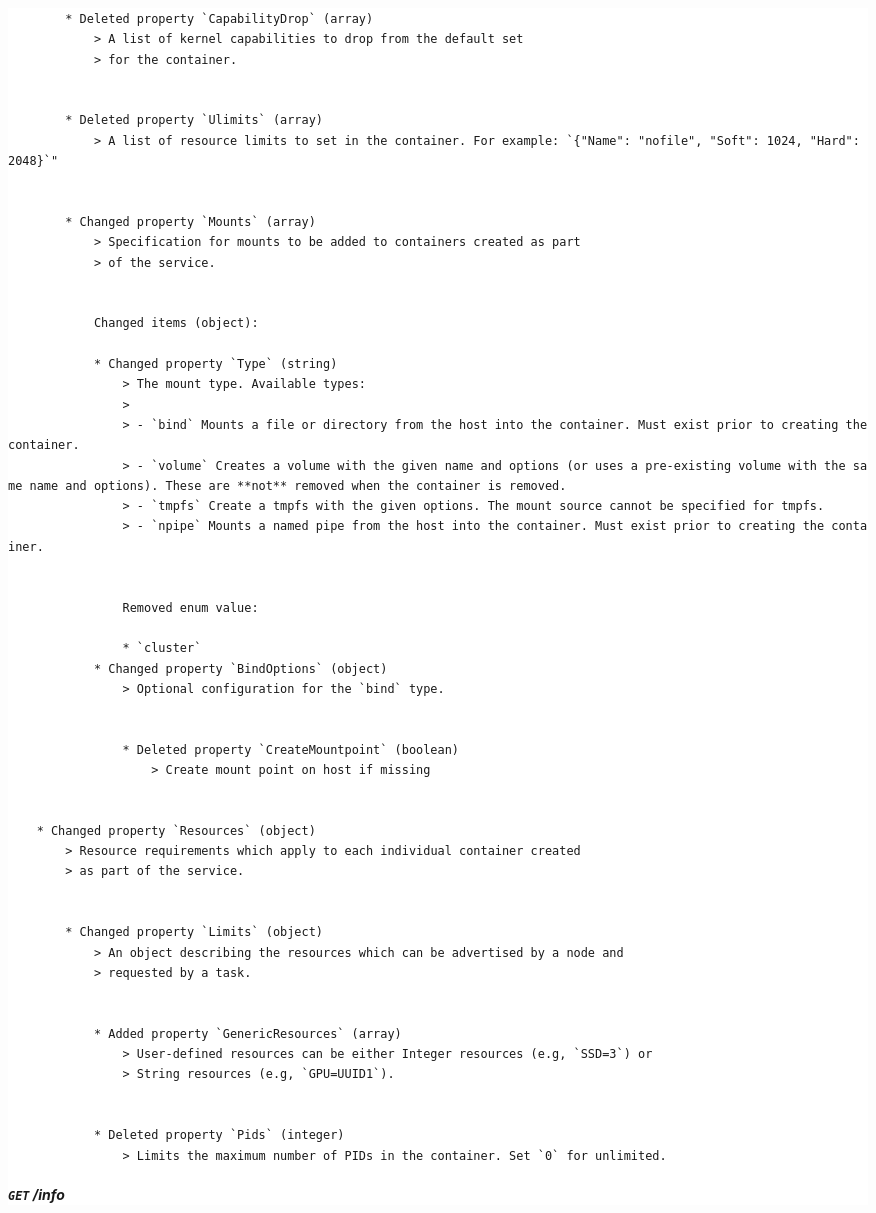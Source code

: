 
            * Deleted property `CapabilityDrop` (array)
                > A list of kernel capabilities to drop from the default set
                > for the container.


            * Deleted property `Ulimits` (array)
                > A list of resource limits to set in the container. For example: `{"Name": "nofile", "Soft": 1024, "Hard": 2048}`"


            * Changed property `Mounts` (array)
                > Specification for mounts to be added to containers created as part
                > of the service.


                Changed items (object):

                * Changed property `Type` (string)
                    > The mount type. Available types:
                    > 
                    > - `bind` Mounts a file or directory from the host into the container. Must exist prior to creating the container.
                    > - `volume` Creates a volume with the given name and options (or uses a pre-existing volume with the same name and options). These are **not** removed when the container is removed.
                    > - `tmpfs` Create a tmpfs with the given options. The mount source cannot be specified for tmpfs.
                    > - `npipe` Mounts a named pipe from the host into the container. Must exist prior to creating the container.


                    Removed enum value:

                    * `cluster`
                * Changed property `BindOptions` (object)
                    > Optional configuration for the `bind` type.


                    * Deleted property `CreateMountpoint` (boolean)
                        > Create mount point on host if missing


        * Changed property `Resources` (object)
            > Resource requirements which apply to each individual container created
            > as part of the service.


            * Changed property `Limits` (object)
                > An object describing the resources which can be advertised by a node and
                > requested by a task.


                * Added property `GenericResources` (array)
                    > User-defined resources can be either Integer resources (e.g, `SSD=3`) or
                    > String resources (e.g, `GPU=UUID1`).


                * Deleted property `Pids` (integer)
                    > Limits the maximum number of PIDs in the container. Set `0` for unlimited.


##### `GET` /info
